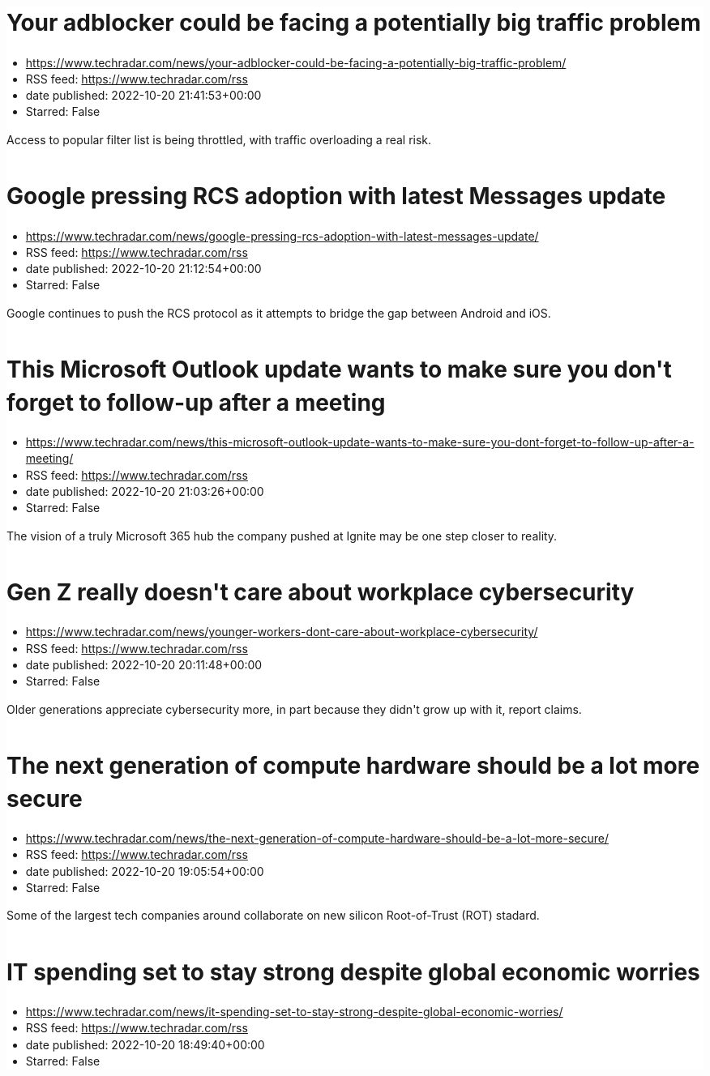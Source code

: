 # Your adblocker could be facing a potentially big traffic problem
 - https://www.techradar.com/news/your-adblocker-could-be-facing-a-potentially-big-traffic-problem/
 - RSS feed: https://www.techradar.com/rss
 - date published: 2022-10-20 21:41:53+00:00
 - Starred: False

Access to popular filter list is being throttled, with traffic overloading a real risk.

# Google pressing RCS adoption with latest Messages update
 - https://www.techradar.com/news/google-pressing-rcs-adoption-with-latest-messages-update/
 - RSS feed: https://www.techradar.com/rss
 - date published: 2022-10-20 21:12:54+00:00
 - Starred: False

Google continues to push the RCS protocol as it attempts to bridge the gap between Android and iOS.

# This Microsoft Outlook update wants to make sure you don't forget to follow-up after a meeting
 - https://www.techradar.com/news/this-microsoft-outlook-update-wants-to-make-sure-you-dont-forget-to-follow-up-after-a-meeting/
 - RSS feed: https://www.techradar.com/rss
 - date published: 2022-10-20 21:03:26+00:00
 - Starred: False

The vision of a truly Microsoft 365 hub the company pushed at Ignite may be one step closer to reality.

# Gen Z really doesn't care about workplace cybersecurity
 - https://www.techradar.com/news/younger-workers-dont-care-about-workplace-cybersecurity/
 - RSS feed: https://www.techradar.com/rss
 - date published: 2022-10-20 20:11:48+00:00
 - Starred: False

Older generations appreciate cybersecurity more, in part because they didn't grow up with it, report claims.

# The next generation of compute hardware should be a lot more secure
 - https://www.techradar.com/news/the-next-generation-of-compute-hardware-should-be-a-lot-more-secure/
 - RSS feed: https://www.techradar.com/rss
 - date published: 2022-10-20 19:05:54+00:00
 - Starred: False

Some of the largest tech companies around collaborate on new silicon Root-of-Trust (ROT) stadard.

# IT spending set to stay strong despite global economic worries
 - https://www.techradar.com/news/it-spending-set-to-stay-strong-despite-global-economic-worries/
 - RSS feed: https://www.techradar.com/rss
 - date published: 2022-10-20 18:49:40+00:00
 - Starred: False
